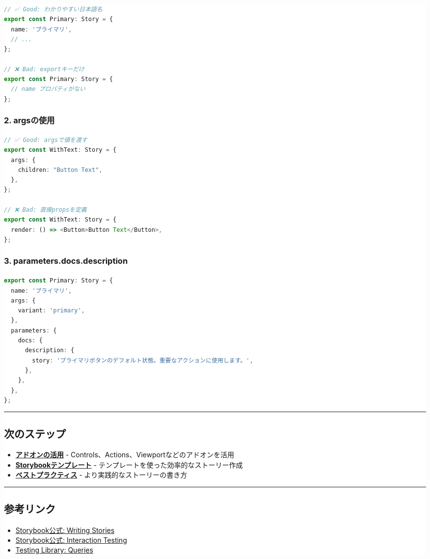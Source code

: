 ```typescript
// ✅ Good: わかりやすい日本語名
export const Primary: Story = {
  name: 'プライマリ',
  // ...
};

// ❌ Bad: exportキーだけ
export const Primary: Story = {
  // name プロパティがない
};
```

### 2. argsの使用

```typescript
// ✅ Good: argsで値を渡す
export const WithText: Story = {
  args: {
    children: "Button Text",
  },
};

// ❌ Bad: 直接propsを定義
export const WithText: Story = {
  render: () => <Button>Button Text</Button>,
};
```

### 3. parameters.docs.description

```typescript
export const Primary: Story = {
  name: 'プライマリ',
  args: {
    variant: 'primary',
  },
  parameters: {
    docs: {
      description: {
        story: 'プライマリボタンのデフォルト状態。重要なアクションに使用します。',
      },
    },
  },
};
```

---

## 次のステップ

- **[アドオンの活用](./03-addons.md)** - Controls、Actions、Viewportなどのアドオンを活用
- **[Storybookテンプレート](./04-templates.md)** - テンプレートを使った効率的なストーリー作成
- **[ベストプラクティス](./07-best-practices.md)** - より実践的なストーリーの書き方

---

## 参考リンク

- [Storybook公式: Writing Stories](https://storybook.js.org/docs/writing-stories)
- [Storybook公式: Interaction Testing](https://storybook.js.org/docs/writing-tests/interaction-testing)
- [Testing Library: Queries](https://testing-library.com/docs/queries/about)
